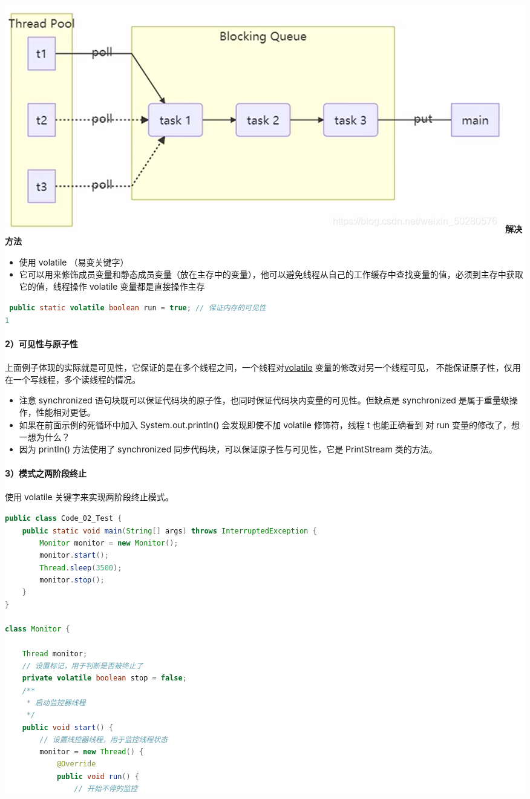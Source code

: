 ![在这里插入图片描述](../笔记图片/watermark,type_ZmFuZ3poZW5naGVpdGk,shadow_10,text_aHR0cHM6Ly9ibG9nLmNzZG4ubmV0L3dlaXhpbl81MDI4MDU3Ng==,size_16,color_FFFFFF,t_70.png)
**解决方法**

- 使用 volatile （易变关键字）
- 它可以用来修饰成员变量和静态成员变量（放在主存中的变量），他可以避免线程从自己的工作缓存中查找变量的值，必须到主存中获取它的值，线程操作 volatile 变量都是直接操作主存

```java
 public static volatile boolean run = true; // 保证内存的可见性
1
```

#### 2）可见性与原子性

上面例子体现的实际就是可见性，它保证的是在多个线程之间，一个线程对[volatile](https://so.csdn.net/so/search?q=volatile&spm=1001.2101.3001.7020) 变量的修改对另一个线程可见， 不能保证原子性，仅用在一个写线程，多个读线程的情况。

- 注意 synchronized 语句块既可以保证代码块的原子性，也同时保证代码块内变量的可见性。但缺点是 synchronized 是属于重量级操作，性能相对更低。
- 如果在前面示例的死循环中加入 System.out.println() 会发现即使不加 volatile 修饰符，线程 t 也能正确看到 对 run 变量的修改了，想一想为什么？
- 因为 printIn() 方法使用了 synchronized 同步代码块，可以保证原子性与可见性，它是 PrintStream 类的方法。

#### 3）模式之两阶段终止

使用 volatile 关键字来实现两阶段终止模式。

```java
public class Code_02_Test {
	public static void main(String[] args) throws InterruptedException {
		Monitor monitor = new Monitor();
		monitor.start();
		Thread.sleep(3500);
		monitor.stop();
	}
}

class Monitor {

	Thread monitor;
	// 设置标记，用于判断是否被终止了
	private volatile boolean stop = false;
	/**
	 * 启动监控器线程
	 */
	public void start() {
		// 设置线控器线程，用于监控线程状态
		monitor = new Thread() {
			@Override
			public void run() {
				// 开始不停的监控
```